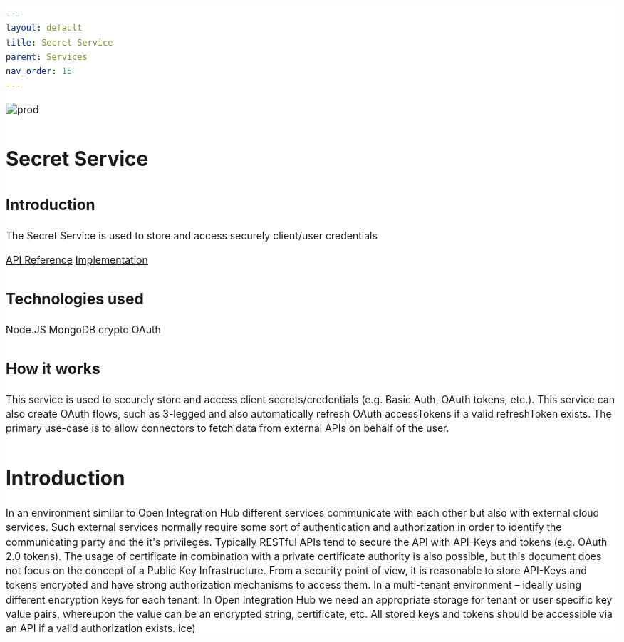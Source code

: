 ```yaml
---
layout: default
title: Secret Service
parent: Services
nav_order: 15
---
```






![prod](https://img.shields.io/badge/Status-Production-brightgreen.svg)

# **Secret Service** 

## Introduction



The Secret Service is used to store and access securely client/user credentials

[API Reference](http://skm.openintegrationhub.com/api-docs/)
[Implementation](https://github.com/openintegrationhub/openintegrationhub/tree/master/services/secret-service)

## Technologies used

Node.JS
MongoDB
crypto
OAuth

## How it works

This service is used to securely store and access client secrets/credentials (e.g. Basic Auth, OAuth tokens, etc.). This service can also create OAuth flows, such as 3-legged and also automatically refresh OAuth accessTokens if a valid refreshToken exists. The primary use-case is to allow connectors to fetch data from external APIs on behalf of the user.

# Introduction

In an environment similar to Open Integration Hub different services communicate with each other but also with external cloud services. Such external services normally require some sort of authentication and authorization in order to identify the communicating party and the it's privileges. Typically RESTful APIs tend to secure the API with API-Keys and tokens (e.g. OAuth 2.0 tokens). The usage of certificate in combination with a private certificate authority is also possible, but this document does not focus on the concept of a Public Key Infrastructure. From a security point of view, it is reasonable to store API-Keys and tokens encrypted and have strong authorization mechanisms to access them. In a multi-tenant environment – ideally using different encryption keys for each tenant. In Open Integration Hub we need an appropriate storage for tenant or user specific key value pairs, whereupon the value can be an encrypted string, certificate, etc. All stored keys and tokens should be accessible via an API if a valid authorization exists.
ice)
